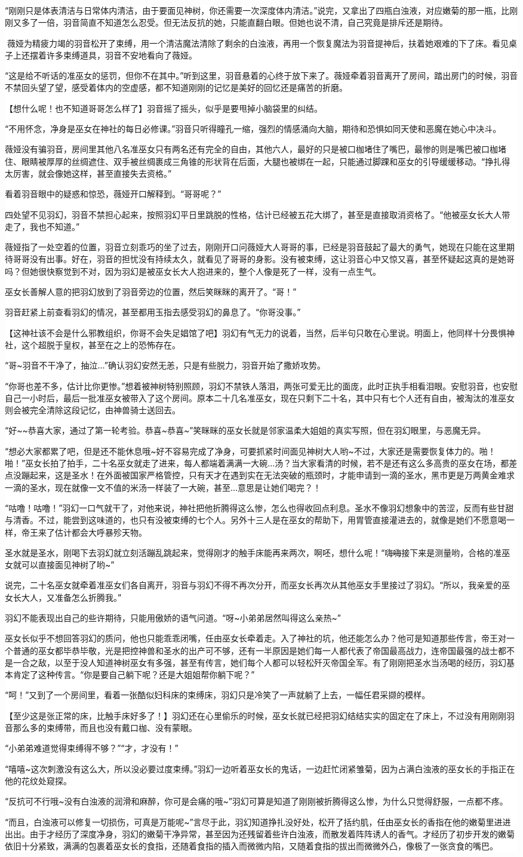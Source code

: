 “刚刚只是体表清洁与日常体内清洁，由于要面见神树，你还需要一次深度体内清洁。”说完，又拿出了四瓶白浊液，对应嫩菊的那一瓶，比刚刚又多了一倍，羽音简直不知道怎么忍受。但无法反抗的她，只能直翻白眼。但她也说不清，自己究竟是排斥还是期待。

 薇娅为精疲力竭的羽音松开了束缚，用一个清洁魔法清除了剩余的白浊液，再用一个恢复魔法为羽音提神后，扶着她艰难的下了床。看见桌子上还摆着许多束缚道具，羽音不安地看向了薇娅。

“这是给不听话的准巫女的惩罚，但你不在其中。”听到这里，羽音悬着的心终于放下来了。薇娅牵着羽音离开了房间，踏出房门的时候，羽音不禁回头望了望，感受着体内的空虚感，都不知道刚刚的记忆是美好的回忆还是痛苦的折磨。

【想什么呢！也不知道哥哥怎么样了】羽音摇了摇头，似乎是要甩掉小脑袋里的纠结。

“不用怀念，净身是巫女在神社的每日必修课。”羽音只听得瞳孔一缩，强烈的情感涌向大脑，期待和恐惧如同天使和恶魔在她心中决斗。

薇娅没有骗羽音，房间里其他八名准巫女只有两名还有完全的自由，其他六人，最好的只是被口枷堵住了嘴巴，最惨的则是嘴巴被口枷堵住、眼睛被厚厚的丝绸遮住、双手被丝绸裹成三角锥的形状背在后面，大腿也被绑在一起，只能通过脚踝和巫女的引导缓缓移动。“挣扎得太厉害，就会像她这样，甚至直接失去资格。”

看着羽音眼中的疑惑和惊恐，薇娅开口解释到。“哥哥呢？”

四处望不见羽幻，羽音不禁担心起来，按照羽幻平日里跳脱的性格，估计已经被五花大绑了，甚至是直接取消资格了。“他被巫女长大人带走了，我也不知道。”

薇娅指了一处空着的位置，羽音立刻乖巧的坐了过去，刚刚开口问薇娅大人哥哥的事，已经是羽音鼓起了最大的勇气，她现在只能在这里期待哥哥没有出事。好在，羽音的担忧没有持续太久，就看见了哥哥的身影。没有被束缚，这让羽音心中又惊又喜，甚至怀疑起这真的是她哥吗？但她很快察觉到不对，因为羽幻是被巫女长大人抱进来的，整个人像是死了一样，没有一点生气。

巫女长善解人意的把羽幻放到了羽音旁边的位置，然后笑眯眯的离开了。“哥！”

羽音赶紧上前查看羽幻的情况，甚至都用玉指去感受羽幻的鼻息了。“你哥没事。”

【这神社该不会是什么邪教组织，你哥不会失足娼馆了吧】羽幻有气无力的说着，当然，后半句只敢在心里说。明面上，他同样十分畏惧神社，这个超脱于皇权，甚至在之上的恐怖存在。

“哥~羽音不干净了，抽泣…”确认羽幻安然无恙，只是有些脱力，羽音开始了撒娇攻势。

“你哥也差不多，估计比你更惨。”想着被神树特别照顾，羽幻不禁铁人落泪，两张可爱无比的面庞，此时正执手相看泪眼。安慰羽音，也安慰自己一小时后，最后一批准巫女被带入了这个房间。原本二十几名准巫女，现在只剩下二十名，其中只有七个人还有自由，被淘汰的准巫女则会被完全清除这段记忆，由神兽骑士送回去。

“好~~恭喜大家，通过了第一轮考验。恭喜~恭喜~”笑眯眯的巫女长就是邻家温柔大姐姐的真实写照，但在羽幻眼里，与恶魔无异。

“想必大家都累了吧，但是还不能休息哦~好不容易完成了净身，可要抓紧时间面见神树大人哟~不过，大家还是需要恢复体力的。啪！啪！”巫女长拍了拍手，二十名巫女就走了进来，每人都端着满满一大碗…汤？当大家看清的时候，若不是还有这么多高贵的巫女在场，都差点没蹦起来，这是圣水！在外面被国家严格管控，只有天才在遇到实在无法突破的瓶颈时，才能申请到一滴的圣水，黑市更是万两黄金难求一滴的圣水，现在就像一文不值的米汤一样装了一大碗，甚至…意思是让她们喝完？！

“咕噜！咕噜！”羽幻一口气就干了，对他来说，神社把他折腾得这么惨，怎么也得收回点利息。圣水不像羽幻想象中的苦涩，反而有些甘甜与清香。不过，能尝到这味道的，也只有没被束缚的七个人。另外十三人是在巫女的帮助下，用胃管直接灌进去的，就像是她们不愿意喝一样，帝王来了估计都会大呼暴殄天物。

圣水就是圣水，刚喝下去羽幻就立刻活蹦乱跳起来，觉得刚才的触手床能再来两次，啊呸，想什么呢！“嗨~~嗨~~接下来是测量哟，合格的准巫女就可以直接面见神树了哟~”

说完，二十名巫女就牵着准巫女们各自离开，羽音与羽幻不得不再次分开，而巫女长再次从其他巫女手里接过了羽幻。“所以，我亲爱的巫女长大人，又准备怎么折腾我。”

羽幻不能表现出自己的些许期待，只能用傲娇的语气问道。“呀~小弟弟居然叫得这么亲热~”

巫女长似乎不想回答羽幻的质问，他也只能乖乖闭嘴，任由巫女长牵着走。入了神社的坑，他还能怎么办？他可是知道那些传言，帝王对一个普通的巫女都毕恭毕敬，光是把控神兽和圣水的出产可不够，还有一半原因是她们每一人都代表了帝国最高战力，连帝国最强的战士都不是一合之敌，以至于没人知道神树巫女有多强，甚至有传言，她们每个人都可以轻松歼灭帝国全军。有了刚刚把圣水当汤喝的经历，羽幻基本肯定了这种传言。“你是要自己躺下呢？还是大姐姐帮你躺下呢？”

“呵！”又到了一个房间里，看着一张酷似妇科床的束缚床，羽幻只是冷笑了一声就躺了上去，一幅任君采撷的模样。

【至少这是张正常的床，比触手床好多了！】羽幻还在心里偷乐的时候，巫女长就已经把羽幻结结实实的固定在了床上，不过没有用刚刚羽音那么多的束缚带，而且也没有戴口枷、没有蒙眼。

“小弟弟难道觉得束缚得不够？”“才，才没有！”

“嘻嘻~这次刺激没有这么大，所以没必要过度束缚。”羽幻一边听着巫女长的鬼话，一边赶忙闭紧雏菊，因为占满白浊液的巫女长的手指正在他的花纹处窥探。

“反抗可不行哦~没有白浊液的润滑和麻醉，你可是会痛的哦~”羽幻可算是知道了刚刚被折腾得这么惨，为什么只觉得舒服，一点都不疼。

“而且，白浊液可以修复一切损伤，可真是万能呢~”言尽于此，羽幻知道挣扎没好处，松开了括约肌，任由巫女长的香指在他的嫩菊里进进出出。由于才经历了深度净身，羽幻的嫩菊干净异常，甚至因为还残留着些许白浊液，而散发着阵阵诱人的香气。才经历了初步开发的嫩菊依旧十分紧致，满满的包裹着巫女长的食指，还随着食指的插入而微微内陷，又随着食指的拔出而微微外凸，像极了一张贪食的嘴巴。
